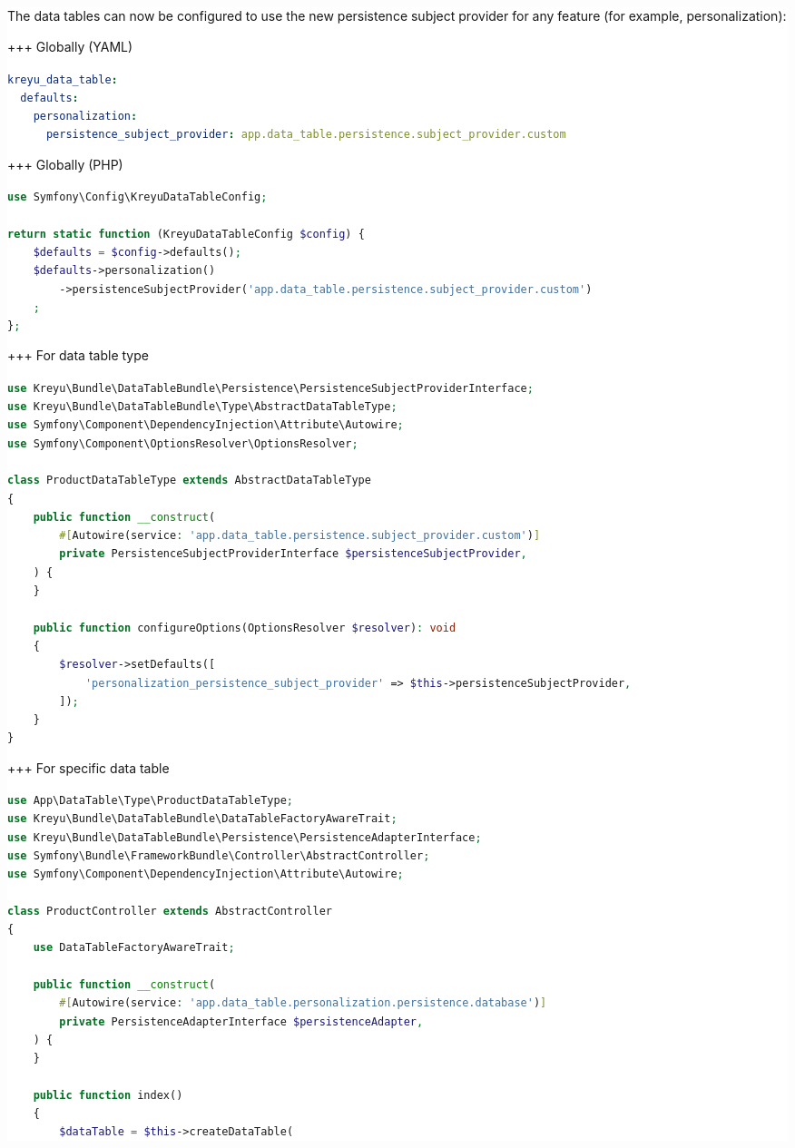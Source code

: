 The data tables can now be configured to use the new persistence subject provider for any feature (for example, personalization):

+++ Globally (YAML)
```yaml # config/packages/kreyu_data_table.yaml
kreyu_data_table:
  defaults:
    personalization:
      persistence_subject_provider: app.data_table.persistence.subject_provider.custom
```
+++ Globally (PHP)
```php # config/packages/kreyu_data_table.php
use Symfony\Config\KreyuDataTableConfig;

return static function (KreyuDataTableConfig $config) {
    $defaults = $config->defaults();
    $defaults->personalization()
        ->persistenceSubjectProvider('app.data_table.persistence.subject_provider.custom')
    ;
};
```
+++ For data table type
```php # src/DataTable/Type/ProductDataTable.php
use Kreyu\Bundle\DataTableBundle\Persistence\PersistenceSubjectProviderInterface;
use Kreyu\Bundle\DataTableBundle\Type\AbstractDataTableType;
use Symfony\Component\DependencyInjection\Attribute\Autowire;
use Symfony\Component\OptionsResolver\OptionsResolver;

class ProductDataTableType extends AbstractDataTableType
{
    public function __construct(
        #[Autowire(service: 'app.data_table.persistence.subject_provider.custom')]
        private PersistenceSubjectProviderInterface $persistenceSubjectProvider,
    ) {
    }

    public function configureOptions(OptionsResolver $resolver): void
    {
        $resolver->setDefaults([
            'personalization_persistence_subject_provider' => $this->persistenceSubjectProvider,
        ]);
    }
}
```
+++ For specific data table
```php # src/Controller/ProductController.php
use App\DataTable\Type\ProductDataTableType;
use Kreyu\Bundle\DataTableBundle\DataTableFactoryAwareTrait;
use Kreyu\Bundle\DataTableBundle\Persistence\PersistenceAdapterInterface;
use Symfony\Bundle\FrameworkBundle\Controller\AbstractController;
use Symfony\Component\DependencyInjection\Attribute\Autowire;

class ProductController extends AbstractController
{
    use DataTableFactoryAwareTrait;
    
    public function __construct(
        #[Autowire(service: 'app.data_table.personalization.persistence.database')]
        private PersistenceAdapterInterface $persistenceAdapter,
    ) {
    }
    
    public function index()
    {
        $dataTable = $this->createDataTable(
```